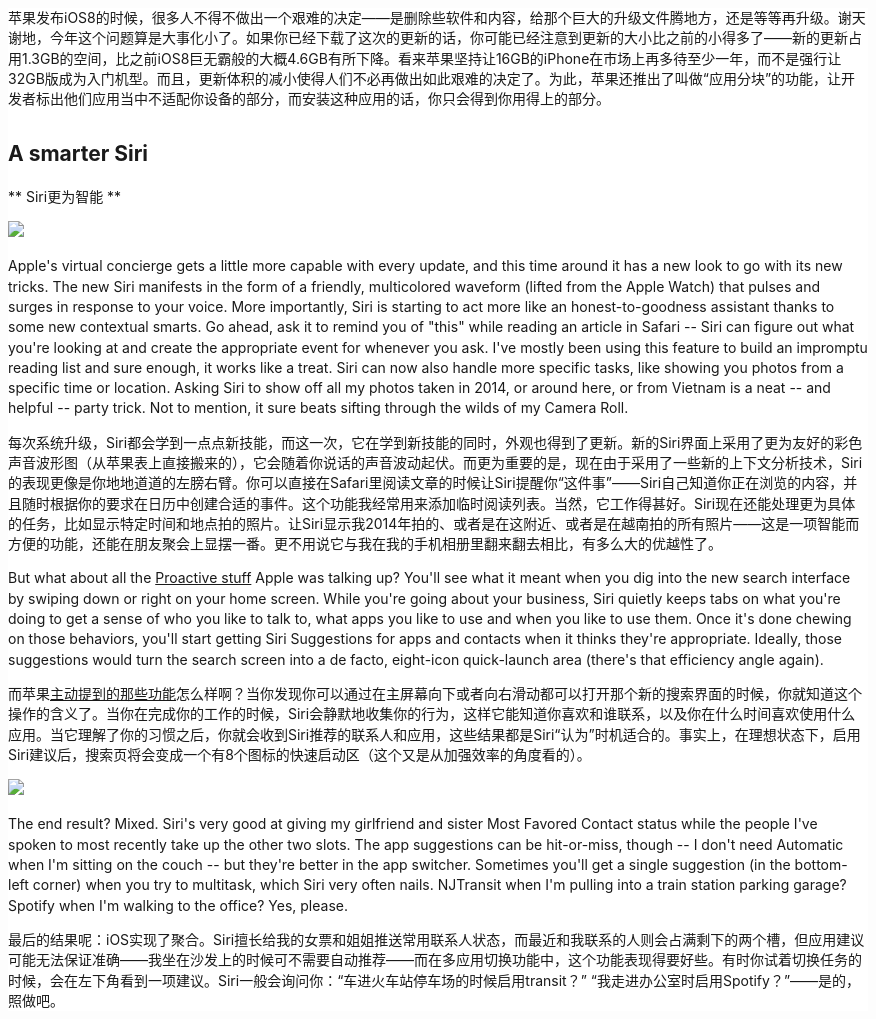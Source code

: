 苹果发布iOS8的时候，很多人不得不做出一个艰难的决定——是删除些软件和内容，给那个巨大的升级文件腾地方，还是等等再升级。谢天谢地，今年这个问题算是大事化小了。如果你已经下载了这次的更新的话，你可能已经注意到更新的大小比之前的小得多了——新的更新占用1.3GB的空间，比之前iOS8巨无霸般的大概4.6GB有所下降。看来苹果坚持让16GB的iPhone在市场上再多待至少一年，而不是强行让32GB版成为入门机型。而且，更新体积的减小使得人们不必再做出如此艰难的决定了。为此，苹果还推出了叫做“应用分块”的功能，让开发者标出他们应用当中不适配你设备的部分，而安装这种应用的话，你只会得到你用得上的部分。

## A smarter Siri
** Siri更为智能 **

![](http://o.aolcdn.com/hss/storage/midas/666f50660352a7ac9ca90105290f089e/202673521/siri.jpg)

Apple's virtual concierge gets a little more capable with every update, and this time around it has a new look to go with its new tricks. The new Siri manifests in the form of a friendly, multicolored waveform (lifted from the Apple Watch) that pulses and surges in response to your voice. More importantly, Siri is starting to act more like an honest-to-goodness assistant thanks to some new contextual smarts. Go ahead, ask it to remind you of "this" while reading an article in Safari -- Siri can figure out what you're looking at and create the appropriate event for whenever you ask. I've mostly been using this feature to build an impromptu reading list and sure enough, it works like a treat. Siri can now also handle more specific tasks, like showing you photos from a specific time or location. Asking Siri to show off all my photos taken in 2014, or around here, or from Vietnam is a neat -- and helpful -- party trick. Not to mention, it sure beats sifting through the wilds of my Camera Roll.

每次系统升级，Siri都会学到一点点新技能，而这一次，它在学到新技能的同时，外观也得到了更新。新的Siri界面上采用了更为友好的彩色声音波形图（从苹果表上直接搬来的），它会随着你说话的声音波动起伏。而更为重要的是，现在由于采用了一些新的上下文分析技术，Siri的表现更像是你地地道道的左膀右臂。你可以直接在Safari里阅读文章的时候让Siri提醒你“这件事”——Siri自己知道你正在浏览的内容，并且随时根据你的要求在日历中创建合适的事件。这个功能我经常用来添加临时阅读列表。当然，它工作得甚好。Siri现在还能处理更为具体的任务，比如显示特定时间和地点拍的照片。让Siri显示我2014年拍的、或者是在这附近、或者是在越南拍的所有照片——这是一项智能而方便的功能，还能在朋友聚会上显摆一番。更不用说它与我在我的手机相册里翻来翻去相比，有多么大的优越性了。

But what about all the [Proactive stuff](http://www.engadget.com/2015/06/08/apple-siri-answer-to-google-now/) Apple was talking up? You'll see what it meant when you dig into the new search interface by swiping down or right on your home screen. While you're going about your business, Siri quietly keeps tabs on what you're doing to get a sense of who you like to talk to, what apps you like to use and when you like to use them. Once it's done chewing on those behaviors, you'll start getting Siri Suggestions for apps and contacts when it thinks they're appropriate. Ideally, those suggestions would turn the search screen into a de facto, eight-icon quick-launch area (there's that efficiency angle again).

而苹果[主动提到的那些功能](http://www.engadget.com/2015/06/08/apple-siri-answer-to-google-now/)怎么样啊？当你发现你可以通过在主屏幕向下或者向右滑动都可以打开那个新的搜索界面的时候，你就知道这个操作的含义了。当你在完成你的工作的时候，Siri会静默地收集你的行为，这样它能知道你喜欢和谁联系，以及你在什么时间喜欢使用什么应用。当它理解了你的习惯之后，你就会收到Siri推荐的联系人和应用，这些结果都是Siri“认为”时机适合的。事实上，在理想状态下，启用Siri建议后，搜索页将会变成一个有8个图标的快速启动区（这个又是从加强效率的角度看的）。

![](http://o.aolcdn.com/hss/storage/midas/96d47890ae5c301ee29c932fda0160ce/202673732/siri-suggestions.jpg)

The end result? Mixed. Siri's very good at giving my girlfriend and sister Most Favored Contact status while the people I've spoken to most recently take up the other two slots. The app suggestions can be hit-or-miss, though -- I don't need Automatic when I'm sitting on the couch -- but they're better in the app switcher. Sometimes you'll get a single suggestion (in the bottom-left corner) when you try to multitask, which Siri very often nails. NJTransit when I'm pulling into a train station parking garage? Spotify when I'm walking to the office? Yes, please.

最后的结果呢：iOS实现了聚合。Siri擅长给我的女票和姐姐推送常用联系人状态，而最近和我联系的人则会占满剩下的两个槽，但应用建议可能无法保证准确——我坐在沙发上的时候可不需要自动推荐——而在多应用切换功能中，这个功能表现得要好些。有时你试着切换任务的时候，会在左下角看到一项建议。Siri一般会询问你：“车进火车站停车场的时候启用transit？” “我走进办公室时启用Spotify？”——是的，照做吧。
